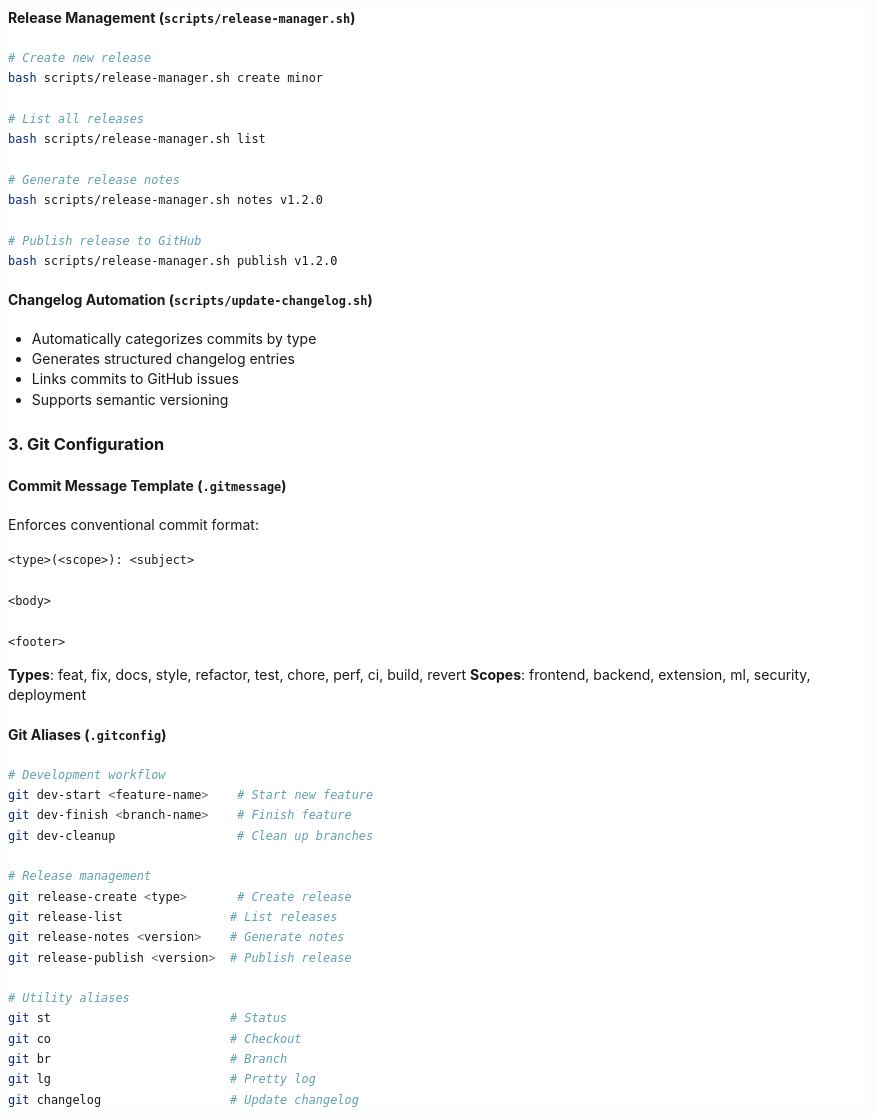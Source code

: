#### Release Management (`scripts/release-manager.sh`)
```bash
# Create new release
bash scripts/release-manager.sh create minor

# List all releases
bash scripts/release-manager.sh list

# Generate release notes
bash scripts/release-manager.sh notes v1.2.0

# Publish release to GitHub
bash scripts/release-manager.sh publish v1.2.0
```

#### Changelog Automation (`scripts/update-changelog.sh`)
- Automatically categorizes commits by type
- Generates structured changelog entries
- Links commits to GitHub issues
- Supports semantic versioning

### 3. Git Configuration

#### Commit Message Template (`.gitmessage`)
Enforces conventional commit format:
```
<type>(<scope>): <subject>

<body>

<footer>
```

**Types**: feat, fix, docs, style, refactor, test, chore, perf, ci, build, revert
**Scopes**: frontend, backend, extension, ml, security, deployment

#### Git Aliases (`.gitconfig`)
```bash
# Development workflow
git dev-start <feature-name>    # Start new feature
git dev-finish <branch-name>    # Finish feature
git dev-cleanup                 # Clean up branches

# Release management
git release-create <type>       # Create release
git release-list               # List releases
git release-notes <version>    # Generate notes
git release-publish <version>  # Publish release

# Utility aliases
git st                         # Status
git co                         # Checkout
git br                         # Branch
git lg                         # Pretty log
git changelog                  # Update changelog
```
